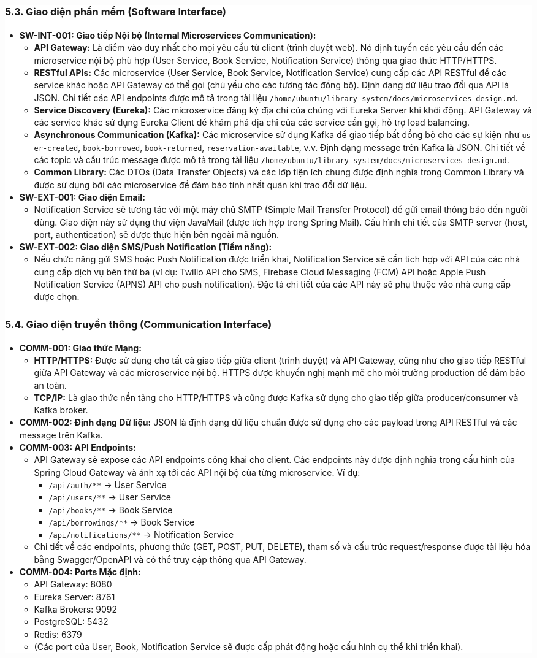### 5.3. Giao diện phần mềm (Software Interface)

*   **SW-INT-001: Giao tiếp Nội bộ (Internal Microservices Communication):**
    *   **API Gateway:** Là điểm vào duy nhất cho mọi yêu cầu từ client (trình duyệt web). Nó định tuyến các yêu cầu đến các microservice nội bộ phù hợp (User Service, Book Service, Notification Service) thông qua giao thức HTTP/HTTPS.
    *   **RESTful APIs:** Các microservice (User Service, Book Service, Notification Service) cung cấp các API RESTful để các service khác hoặc API Gateway có thể gọi (chủ yếu cho các tương tác đồng bộ). Định dạng dữ liệu trao đổi qua API là JSON. Chi tiết các API endpoints được mô tả trong tài liệu `/home/ubuntu/library-system/docs/microservices-design.md`.
    *   **Service Discovery (Eureka):** Các microservice đăng ký địa chỉ của chúng với Eureka Server khi khởi động. API Gateway và các service khác sử dụng Eureka Client để khám phá địa chỉ của các service cần gọi, hỗ trợ load balancing.
    *   **Asynchronous Communication (Kafka):** Các microservice sử dụng Kafka để giao tiếp bất đồng bộ cho các sự kiện như `user-created`, `book-borrowed`, `book-returned`, `reservation-available`, v.v. Định dạng message trên Kafka là JSON. Chi tiết về các topic và cấu trúc message được mô tả trong tài liệu `/home/ubuntu/library-system/docs/microservices-design.md`.
    *   **Common Library:** Các DTOs (Data Transfer Objects) và các lớp tiện ích chung được định nghĩa trong Common Library và được sử dụng bởi các microservice để đảm bảo tính nhất quán khi trao đổi dữ liệu.
*   **SW-EXT-001: Giao diện Email:**
    *   Notification Service sẽ tương tác với một máy chủ SMTP (Simple Mail Transfer Protocol) để gửi email thông báo đến người dùng. Giao diện này sử dụng thư viện JavaMail (được tích hợp trong Spring Mail). Cấu hình chi tiết của SMTP server (host, port, authentication) sẽ được thực hiện bên ngoài mã nguồn.
*   **SW-EXT-002: Giao diện SMS/Push Notification (Tiềm năng):**
    *   Nếu chức năng gửi SMS hoặc Push Notification được triển khai, Notification Service sẽ cần tích hợp với API của các nhà cung cấp dịch vụ bên thứ ba (ví dụ: Twilio API cho SMS, Firebase Cloud Messaging (FCM) API hoặc Apple Push Notification Service (APNS) API cho push notification). Đặc tả chi tiết của các API này sẽ phụ thuộc vào nhà cung cấp được chọn.

### 5.4. Giao diện truyền thông (Communication Interface)

*   **COMM-001: Giao thức Mạng:**
    *   **HTTP/HTTPS:** Được sử dụng cho tất cả giao tiếp giữa client (trình duyệt) và API Gateway, cũng như cho giao tiếp RESTful giữa API Gateway và các microservice nội bộ. HTTPS được khuyến nghị mạnh mẽ cho môi trường production để đảm bảo an toàn.
    *   **TCP/IP:** Là giao thức nền tảng cho HTTP/HTTPS và cũng được Kafka sử dụng cho giao tiếp giữa producer/consumer và Kafka broker.
*   **COMM-002: Định dạng Dữ liệu:** JSON là định dạng dữ liệu chuẩn được sử dụng cho các payload trong API RESTful và các message trên Kafka.
*   **COMM-003: API Endpoints:**
    *   API Gateway sẽ expose các API endpoints công khai cho client. Các endpoints này được định nghĩa trong cấu hình của Spring Cloud Gateway và ánh xạ tới các API nội bộ của từng microservice. Ví dụ:
        *   `/api/auth/**` -> User Service
        *   `/api/users/**` -> User Service
        *   `/api/books/**` -> Book Service
        *   `/api/borrowings/**` -> Book Service
        *   `/api/notifications/**` -> Notification Service
    *   Chi tiết về các endpoints, phương thức (GET, POST, PUT, DELETE), tham số và cấu trúc request/response được tài liệu hóa bằng Swagger/OpenAPI và có thể truy cập thông qua API Gateway.
*   **COMM-004: Ports Mặc định:**
    *   API Gateway: 8080
    *   Eureka Server: 8761
    *   Kafka Brokers: 9092
    *   PostgreSQL: 5432
    *   Redis: 6379
    *   (Các port của User, Book, Notification Service sẽ được cấp phát động hoặc cấu hình cụ thể khi triển khai).
